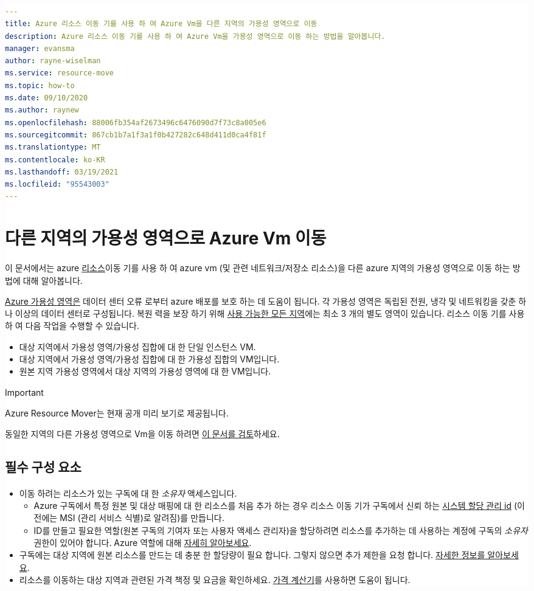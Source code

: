 ```yaml
---
title: Azure 리소스 이동 기를 사용 하 여 Azure Vm을 다른 지역의 가용성 영역으로 이동
description: Azure 리소스 이동 기를 사용 하 여 Azure Vm을 가용성 영역으로 이동 하는 방법을 알아봅니다.
manager: evansma
author: rayne-wiselman
ms.service: resource-move
ms.topic: how-to
ms.date: 09/10/2020
ms.author: raynew
ms.openlocfilehash: 88006fb354af2673496c6476090d7f73c8a005e6
ms.sourcegitcommit: 867cb1b7a1f3a1f0b427282c648d411d0ca4f81f
ms.translationtype: MT
ms.contentlocale: ko-KR
ms.lasthandoff: 03/19/2021
ms.locfileid: "95543003"
---
```

# <a name="move-azure-vms-to-an-availability-zone-in-another-region"></a>다른 지역의 가용성 영역으로 Azure Vm 이동

이 문서에서는 azure [리소스](overview.md)이동 기를 사용 하 여 azure vm (및 관련 네트워크/저장소 리소스)을 다른 azure 지역의 가용성 영역으로 이동 하는 방법에 대해 알아봅니다.

[Azure 가용성 영역은](../availability-zones/az-overview.md#availability-zones) 데이터 센터 오류 로부터 azure 배포를 보호 하는 데 도움이 됩니다. 각 가용성 영역은 독립된 전원, 냉각 및 네트워킹을 갖춘 하나 이상의 데이터 센터로 구성됩니다. 복원 력을 보장 하기 위해 [사용 가능한 모든 지역](../availability-zones/az-region.md)에는 최소 3 개의 별도 영역이 있습니다. 리소스 이동 기를 사용 하 여 다음 작업을 수행할 수 있습니다.

- 대상 지역에서 가용성 영역/가용성 집합에 대 한 단일 인스턴스 VM.
- 대상 지역에서 가용성 영역/가용성 집합에 대 한 가용성 집합의 VM입니다.
- 원본 지역 가용성 영역에서 대상 지역의 가용성 영역에 대 한 VM입니다.


> [!IMPORTANT]
> Azure Resource Mover는 현재 공개 미리 보기로 제공됩니다.

동일한 지역의 다른 가용성 영역으로 Vm을 이동 하려면 [이 문서를 검토](../site-recovery/azure-to-azure-how-to-enable-zone-to-zone-disaster-recovery.md)하세요.

## <a name="prerequisites"></a>필수 구성 요소

- 이동 하려는 리소스가 있는 구독에 대 한 *소유자* 액세스입니다.
    - Azure 구독에서 특정 원본 및 대상 매핑에 대 한 리소스를 처음 추가 하는 경우 리소스 이동 기가 구독에서 신뢰 하는 [시스템 할당 관리 id](../active-directory/managed-identities-azure-resources/overview.md#managed-identity-types) (이전에는 MSI (관리 서비스 식별)로 알려짐)를 만듭니다.
    - ID를 만들고 필요한 역할(원본 구독의 기여자 또는 사용자 액세스 관리자)을 할당하려면 리소스를 추가하는 데 사용하는 계정에 구독의 *소유자* 권한이 있어야 합니다. Azure 역할에 대해 [자세히 알아보세요](../role-based-access-control/rbac-and-directory-admin-roles.md#azure-roles).
- 구독에는 대상 지역에 원본 리소스를 만드는 데 충분 한 할당량이 필요 합니다. 그렇지 않으면 추가 제한을 요청 합니다. [자세한 정보를 알아보세요](../azure-resource-manager/management/azure-subscription-service-limits.md).
- 리소스를 이동하는 대상 지역과 관련된 가격 책정 및 요금을 확인하세요. [가격 계산기](https://azure.microsoft.com/pricing/calculator/)를 사용하면 도움이 됩니다.
    